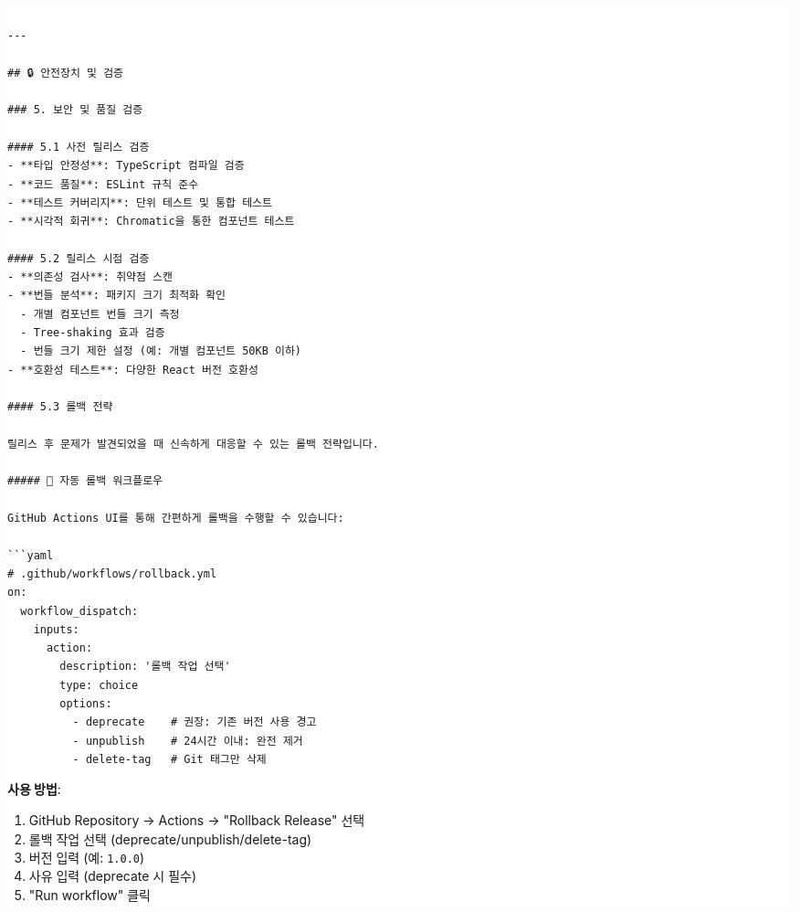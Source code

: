 ````markdown
````

````

---

## 🔒 안전장치 및 검증

### 5. 보안 및 품질 검증

#### 5.1 사전 릴리스 검증
- **타입 안정성**: TypeScript 컴파일 검증
- **코드 품질**: ESLint 규칙 준수
- **테스트 커버리지**: 단위 테스트 및 통합 테스트
- **시각적 회귀**: Chromatic을 통한 컴포넌트 테스트

#### 5.2 릴리스 시점 검증
- **의존성 검사**: 취약점 스캔
- **번들 분석**: 패키지 크기 최적화 확인
  - 개별 컴포넌트 번들 크기 측정
  - Tree-shaking 효과 검증
  - 번들 크기 제한 설정 (예: 개별 컴포넌트 50KB 이하)
- **호환성 테스트**: 다양한 React 버전 호환성

#### 5.3 롤백 전략

릴리스 후 문제가 발견되었을 때 신속하게 대응할 수 있는 롤백 전략입니다.

##### 🔄 자동 롤백 워크플로우

GitHub Actions UI를 통해 간편하게 롤백을 수행할 수 있습니다:

```yaml
# .github/workflows/rollback.yml
on:
  workflow_dispatch:
    inputs:
      action:
        description: '롤백 작업 선택'
        type: choice
        options:
          - deprecate    # 권장: 기존 버전 사용 경고
          - unpublish    # 24시간 이내: 완전 제거
          - delete-tag   # Git 태그만 삭제
````

**사용 방법**:

1. GitHub Repository → Actions → "Rollback Release" 선택
2. 롤백 작업 선택 (deprecate/unpublish/delete-tag)
3. 버전 입력 (예: `1.0.0`)
4. 사유 입력 (deprecate 시 필수)
5. "Run workflow" 클릭
